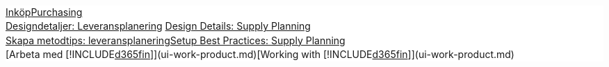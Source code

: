[<span data-ttu-id="6ee90-179">Inköp</span><span class="sxs-lookup"><span data-stu-id="6ee90-179">Purchasing</span></span>](purchasing-manage-purchasing.md)  
<span data-ttu-id="6ee90-180">[Designdetaljer: Leveransplanering](design-details-supply-planning.md) </span><span class="sxs-lookup"><span data-stu-id="6ee90-180">[Design Details: Supply Planning](design-details-supply-planning.md) </span></span>  
[<span data-ttu-id="6ee90-181">Skapa metodtips: leveransplanering</span><span class="sxs-lookup"><span data-stu-id="6ee90-181">Setup Best Practices: Supply Planning</span></span>](setup-best-practices-supply-planning.md)  
<span data-ttu-id="6ee90-182">[Arbeta med [!INCLUDE[d365fin](includes/d365fin_md.md)]](ui-work-product.md)</span><span class="sxs-lookup"><span data-stu-id="6ee90-182">[Working with [!INCLUDE[d365fin](includes/d365fin_md.md)]](ui-work-product.md)</span></span>

